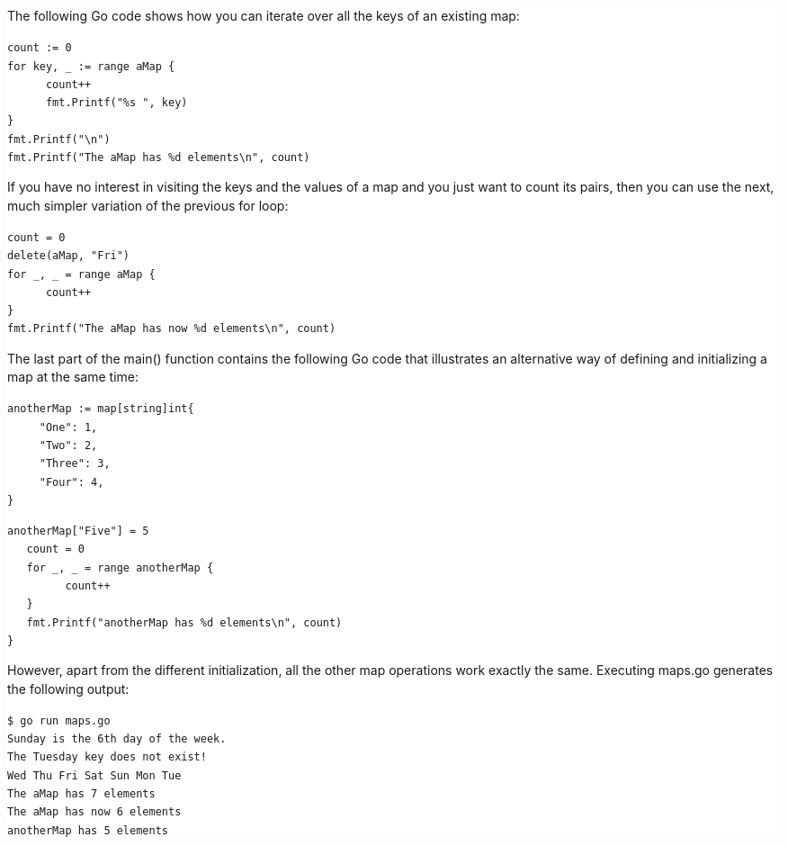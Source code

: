 The following Go code shows how you can iterate over all the keys of an existing map:

```
count := 0
for key, _ := range aMap {
      count++
      fmt.Printf("%s ", key)
}
fmt.Printf("\n")
fmt.Printf("The aMap has %d elements\n", count)
```

If you have no interest in visiting the keys and the values of a map and you just want to count its pairs, then you can use the next, much simpler variation of the previous for loop:

```
count = 0
delete(aMap, "Fri")
for _, _ = range aMap {
      count++
}
fmt.Printf("The aMap has now %d elements\n", count)
```

The last part of the main() function contains the following Go code that illustrates an alternative way of defining and initializing a map at the same time:

```
anotherMap := map[string]int{
     "One": 1,
     "Two": 2,
     "Three": 3,
     "Four": 4,
}
```

```
anotherMap["Five"] = 5
   count = 0
   for _, _ = range anotherMap {
         count++
   }
   fmt.Printf("anotherMap has %d elements\n", count)
}
```

However, apart from the different initialization, all the other map operations work exactly the same. Executing maps.go generates the following output:

```
$ go run maps.go
Sunday is the 6th day of the week.
The Tuesday key does not exist!
Wed Thu Fri Sat Sun Mon Tue
The aMap has 7 elements
The aMap has now 6 elements
anotherMap has 5 elements
```
